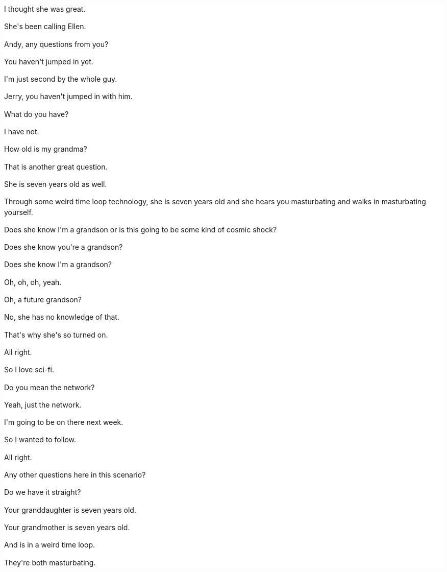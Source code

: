 I thought she was great.

She's been calling Ellen.

Andy, any questions from you?

You haven't jumped in yet.

I'm just second by the whole guy.

Jerry, you haven't jumped in with him.

What do you have?

I have not.

How old is my grandma?

That is another great question.

She is seven years old as well.

Through some weird time loop technology, she is seven years old and she hears you masturbating and walks in masturbating yourself.

Does she know I'm a grandson or is this going to be some kind of cosmic shock?

Does she know you're a grandson?

Does she know I'm a grandson?

Oh, oh, oh, yeah.

Oh, a future grandson?

No, she has no knowledge of that.

That's why she's so turned on.

All right.

So I love sci-fi.

Do you mean the network?

Yeah, just the network.

I'm going to be on there next week.

So I wanted to follow.

All right.

Any other questions here in this scenario?

Do we have it straight?

Your granddaughter is seven years old.

Your grandmother is seven years old.

And is in a weird time loop.

They're both masturbating.
